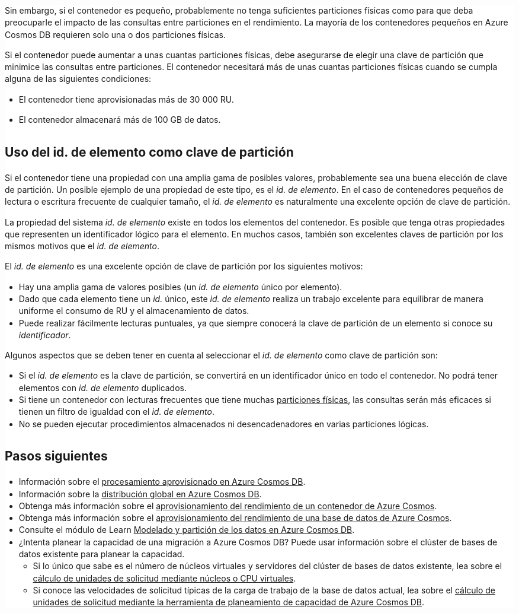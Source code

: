 Sin embargo, si el contenedor es pequeño, probablemente no tenga suficientes particiones físicas como para que deba preocuparle el impacto de las consultas entre particiones en el rendimiento. La mayoría de los contenedores pequeños en Azure Cosmos DB requieren solo una o dos particiones físicas.

Si el contenedor puede aumentar a unas cuantas particiones físicas, debe asegurarse de elegir una clave de partición que minimice las consultas entre particiones. El contenedor necesitará más de unas cuantas particiones físicas cuando se cumpla alguna de las siguientes condiciones:

* El contenedor tiene aprovisionadas más de 30 000 RU.

* El contenedor almacenará más de 100 GB de datos.

## <a name="using-item-id-as-the-partition-key"></a>Uso del id. de elemento como clave de partición

Si el contenedor tiene una propiedad con una amplia gama de posibles valores, probablemente sea una buena elección de clave de partición. Un posible ejemplo de una propiedad de este tipo, es el *id. de elemento*. En el caso de contenedores pequeños de lectura o escritura frecuente de cualquier tamaño, el *id. de elemento* es naturalmente una excelente opción de clave de partición.

La propiedad del sistema *id. de elemento* existe en todos los elementos del contenedor. Es posible que tenga otras propiedades que representen un identificador lógico para el elemento. En muchos casos, también son excelentes claves de partición por los mismos motivos que el *id. de elemento*.

El *id. de elemento* es una excelente opción de clave de partición por los siguientes motivos:

* Hay una amplia gama de valores posibles (un *id. de elemento* único por elemento).
* Dado que cada elemento tiene un *id.* único, este *id. de elemento* realiza un trabajo excelente para equilibrar de manera uniforme el consumo de RU y el almacenamiento de datos.
* Puede realizar fácilmente lecturas puntuales, ya que siempre conocerá la clave de partición de un elemento si conoce su *identificador*.

Algunos aspectos que se deben tener en cuenta al seleccionar el *id. de elemento* como clave de partición son:

* Si el *id. de elemento* es la clave de partición, se convertirá en un identificador único en todo el contenedor. No podrá tener elementos con *id. de elemento* duplicados.
* Si tiene un contenedor con lecturas frecuentes que tiene muchas [particiones físicas](partitioning-overview.md#physical-partitions), las consultas serán más eficaces si tienen un filtro de igualdad con el *id. de elemento*.
* No se pueden ejecutar procedimientos almacenados ni desencadenadores en varias particiones lógicas.

## <a name="next-steps"></a>Pasos siguientes

* Información sobre el [procesamiento aprovisionado en Azure Cosmos DB](request-units.md).
* Información sobre la [distribución global en Azure Cosmos DB](distribute-data-globally.md).
* Obtenga más información sobre el [aprovisionamiento del rendimiento de un contenedor de Azure Cosmos](how-to-provision-container-throughput.md).
* Obtenga más información sobre el [aprovisionamiento del rendimiento de una base de datos de Azure Cosmos](how-to-provision-database-throughput.md).
* Consulte el módulo de Learn [Modelado y partición de los datos en Azure Cosmos DB](/learn/modules/model-partition-data-azure-cosmos-db/).
* ¿Intenta planear la capacidad de una migración a Azure Cosmos DB? Puede usar información sobre el clúster de bases de datos existente para planear la capacidad.
    * Si lo único que sabe es el número de núcleos virtuales y servidores del clúster de bases de datos existente, lea sobre el [cálculo de unidades de solicitud mediante núcleos o CPU virtuales](convert-vcore-to-request-unit.md). 
    * Si conoce las velocidades de solicitud típicas de la carga de trabajo de la base de datos actual, lea sobre el [cálculo de unidades de solicitud mediante la herramienta de planeamiento de capacidad de Azure Cosmos DB](estimate-ru-with-capacity-planner.md).
